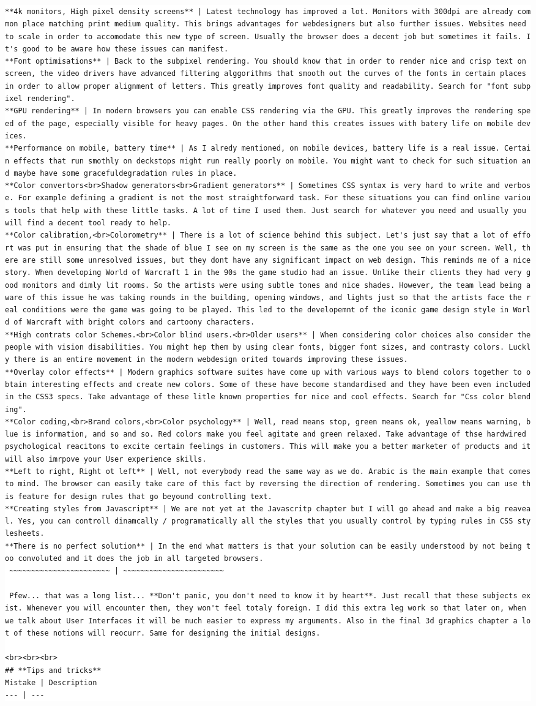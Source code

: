 ~~~~~~~~~~~~~~~~~~~~~~~ | ~~~~~~~~~~~~~~~~~~~~~~~
**4k monitors, High pixel density screens** | Latest technology has improved a lot. Monitors with 300dpi are already common place matching print medium quality. This brings advantages for webdesigners but also further issues. Websites need to scale in order to accomodate this new type of screen. Usually the browser does a decent job but sometimes it fails. It's good to be aware how these issues can manifest.
**Font optimisations** | Back to the subpixel rendering. You should know that in order to render nice and crisp text on screen, the video drivers have advanced filtering alggorithms that smooth out the curves of the fonts in certain places in order to allow proper alignment of letters. This greatly improves font quality and readability. Search for "font subpixel rendering".
**GPU rendering** | In modern browsers you can enable CSS rendering via the GPU. This greatly improves the rendering speed of the page, especially visible for heavy pages. On the other hand this creates issues with batery life on mobile devices.
**Performance on mobile, battery time** | As I alredy mentioned, on mobile devices, battery life is a real issue. Certain effects that run smothly on deckstops might run really poorly on mobile. You might want to check for such situation and maybe have some gracefuldegradation rules in place.
**Color convertors<br>Shadow generators<br>Gradient generators** | Sometimes CSS syntax is very hard to write and verbose. For example defining a gradient is not the most straightforward task. For these situations you can find online various tools that help with these little tasks. A lot of time I used them. Just search for whatever you need and usually you will find a decent tool ready to help.
**Color calibration,<br>Colorometry** | There is a lot of science behind this subject. Let's just say that a lot of effort was put in ensuring that the shade of blue I see on my screen is the same as the one you see on your screen. Well, there are still some unresolved issues, but they dont have any significant impact on web design. This reminds me of a nice story. When developing World of Warcraft 1 in the 90s the game studio had an issue. Unlike their clients they had very good monitors and dimly lit rooms. So the artists were using subtle tones and nice shades. However, the team lead being aware of this issue he was taking rounds in the building, opening windows, and lights just so that the artists face the real conditions were the game was going to be played. This led to the developemnt of the iconic game design style in World of Warcraft with bright colors and cartoony characters.
**High contrats color Schemes.<br>Color blind users.<br>Older users** | When considering color choices also consider the people with vision disabilities. You might hep them by using clear fonts, bigger font sizes, and contrasty colors. Luckly there is an entire movement in the modern webdesign orited towards improving these issues. 
**Overlay color effects** | Modern graphics software suites have come up with various ways to blend colors together to obtain interesting effects and create new colors. Some of these have become standardised and they have been even included in the CSS3 specs. Take advantage of these litle known properties for nice and cool effects. Search for "Css color blending".
**Color coding,<br>Brand colors,<br>Color psychology** | Well, read means stop, green means ok, yeallow means warning, blue is information, and so and so. Red colors make you feel agitate and green relaxed. Take advantage of thse hardwired psychological reacitons to excite certain feelings in customers. This will make you a better marketer of products and it will also imrpove your User experience skills.
**Left to right, Right ot left** | Well, not everybody read the same way as we do. Arabic is the main example that comes to mind. The browser can easily take care of this fact by reversing the direction of rendering. Sometimes you can use this feature for design rules that go beyound controlling text.
**Creating styles from Javascript** | We are not yet at the Javascritp chapter but I will go ahead and make a big reaveal. Yes, you can controll dinamcally / programatically all the styles that you usually control by typing rules in CSS stylesheets.
**There is no perfect solution** | In the end what matters is that your solution can be easily understood by not being too convoluted and it does the job in all targeted browsers.
 ~~~~~~~~~~~~~~~~~~~~~~~ | ~~~~~~~~~~~~~~~~~~~~~~~

 Pfew... that was a long list... **Don't panic, you don't need to know it by heart**. Just recall that these subjects exist. Whenever you will encounter them, they won't feel totaly foreign. I did this extra leg work so that later on, when we talk about User Interfaces it will be much easier to express my arguments. Also in the final 3d graphics chapter a lot of these notions will reocurr. Same for designing the initial designs.

<br><br><br>
## **Tips and tricks** 
Mistake | Description
--- | ---
~~~~~~~~~~~~~~~~~~~~~~~